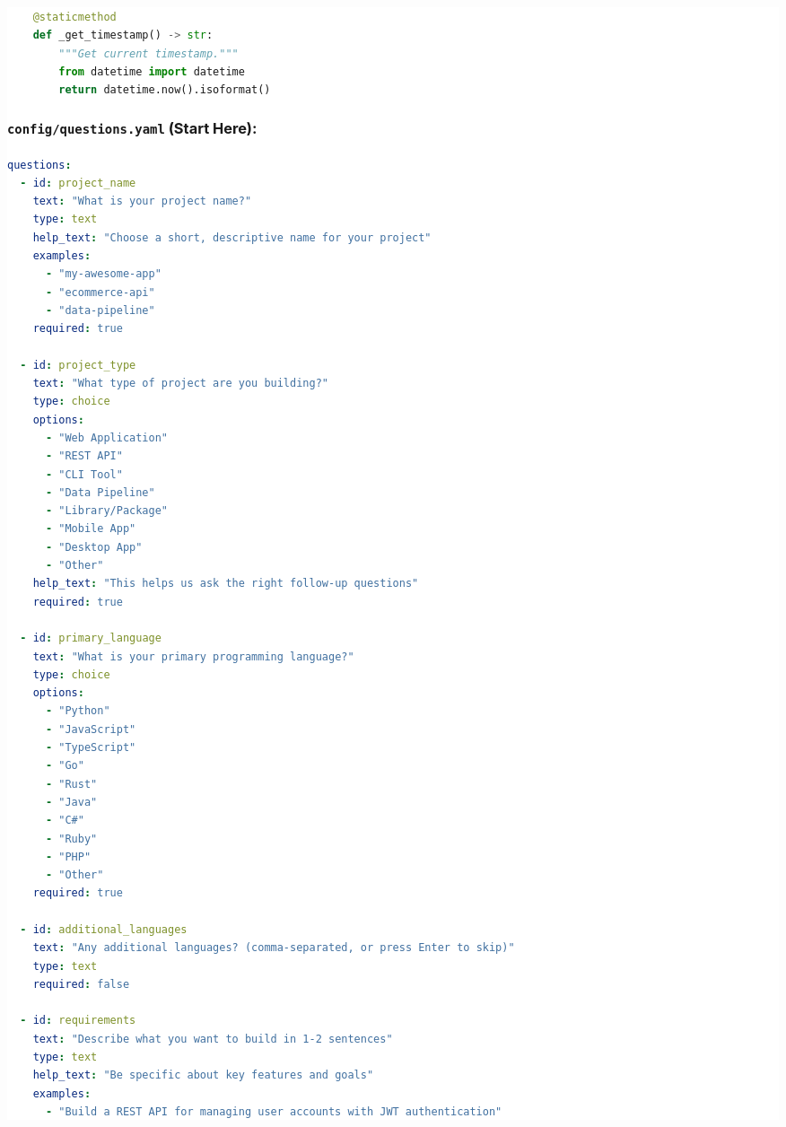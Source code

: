 ```python
    @staticmethod
    def _get_timestamp() -> str:
        """Get current timestamp."""
        from datetime import datetime
        return datetime.now().isoformat()
```

### `config/questions.yaml` (Start Here):

```yaml
questions:
  - id: project_name
    text: "What is your project name?"
    type: text
    help_text: "Choose a short, descriptive name for your project"
    examples:
      - "my-awesome-app"
      - "ecommerce-api"
      - "data-pipeline"
    required: true
    
  - id: project_type
    text: "What type of project are you building?"
    type: choice
    options:
      - "Web Application"
      - "REST API"
      - "CLI Tool"
      - "Data Pipeline"
      - "Library/Package"
      - "Mobile App"
      - "Desktop App"
      - "Other"
    help_text: "This helps us ask the right follow-up questions"
    required: true
    
  - id: primary_language
    text: "What is your primary programming language?"
    type: choice
    options:
      - "Python"
      - "JavaScript"
      - "TypeScript"
      - "Go"
      - "Rust"
      - "Java"
      - "C#"
      - "Ruby"
      - "PHP"
      - "Other"
    required: true
    
  - id: additional_languages
    text: "Any additional languages? (comma-separated, or press Enter to skip)"
    type: text
    required: false
    
  - id: requirements
    text: "Describe what you want to build in 1-2 sentences"
    type: text
    help_text: "Be specific about key features and goals"
    examples:
      - "Build a REST API for managing user accounts with JWT authentication"
```